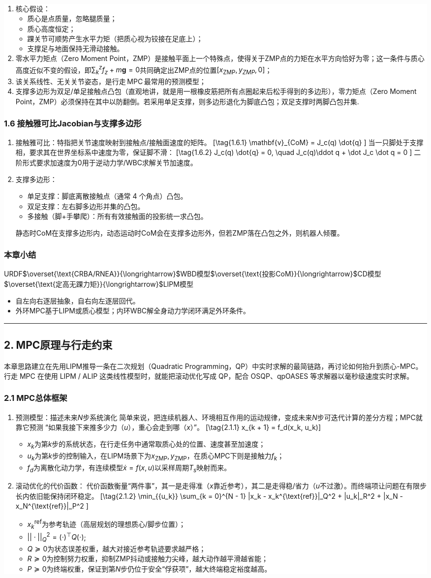 1. 核心假设：
   - 质心是点质量，忽略腿质量；
   - 质心高度恒定；
   - 踝关节可顺势产生水平力矩（把质心视为铰接在足底上）；
   - 支撑足与地面保持无滑动接触。
2. 零水平力矩点（Zero Moment Point，ZMP）是接触平面上一个特殊点，使得关于ZMP点的力矩在水平方向恰好为零；这一条件与质心高度近似不变的假设，即$\sum_k {^zf_z} + m\mathbf{g}=0$共同确定出ZMP点的位置$[x_\text{ZMP}, y_{ZMP}, 0]$；
3. 该关系线性、无关关节姿态，是行走 MPC 最常用的预测模型；
4. 支撑多边形为双足/单足接触点凸包（直观地讲，就是用一根橡皮筋把所有点圈起来后松手得到的多边形），零力矩点（Zero Moment Point，ZMP）必须保持在其中以防翻倒。若采用单足支撑，则多边形退化为脚底凸包；双足支撑时两脚凸包并集.

### 1.6 接触雅可比Jacobian与支撑多边形
1. 接触雅可比：特指把关节速度映射到接触点/接触面速度的矩阵。
   \[\tag{1.6.1}
      \mathbf{v}_{CoM} = J_c(q) \dot{q}
      \]
   当一只脚处于支撑相，要求其在世界坐标系中速度为零，保证脚不滑：
   \[\tag{1.6.2}
      J_c(q) \dot{q} = 0, \quad J_c(q)\ddot q + \dot J_c \dot q = 0
      \]
   二阶形式要求加速度为0用于逆动力学/WBC求解关节加速度。
2. 支撑多边形：
   - 单足支撑：脚底离散接触点（通常 4 个角点）凸包。
   - 双足支撑：左右脚多边形并集的凸包。
   - 多接触（脚+手攀爬）：所有有效接触面的投影统一求凸包。

   静态时CoM在支撑多边形内，动态运动时CoM会在支撑多边形外，但若ZMP落在凸包之外，则机器人倾覆。

### 本章小结
URDF$\overset{\text{CRBA/RNEA}}{\longrightarrow}$WBD模型$\overset{\text{投影CoM}}{\longrightarrow}$CD模型$\overset{\text{定高无踝力矩}}{\longrightarrow}$LIPM模型

- 自左向右逐层抽象，自右向左逐层回代。
- 外环MPC基于LIPM或质心模型；内环WBC解全身动力学闭环满足外环条件。
***

## 2. MPC原理与行走约束
本章思路建立在先用LIPM推导一条在二次规划（Quadratic Programming，QP）中实时求解的最简链路，再讨论如何抬升到质心-MPC。
行走 MPC 在使用 LIPM / ALIP 这类线性模型时，就能把滚动优化写成 QP，配合 OSQP、qpOASES 等求解器以毫秒级速度实时求解。

### 2.1 MPC总体框架
1. 预测模型：描述未来$N$步系统演化
   简单来说，把连续机器人、环境相互作用的运动规律，变成未来$N$步可迭代计算的差分方程；MPC就靠它预测 “如果我接下来推多少力（$u$），重心会走到哪（$x$）”。
   \[\tag{2.1.1}
      x_{k + 1} = f_d(x_k, u_k)\]
   - $x_k$为第$k$步的系统状态，在行走任务中通常取质心处的位置、速度甚至加速度；
   - $u_k$为第$k$步的控制输入，在LIPM场景下为$x_\text{ZMP},y_\text{ZMP}$，在质心MPC下则是接触力$f_k$；
   - $f_d$为离散化动力学，有连续模型$\dot x = f(x,u)$以采样周期$T_s$映射而来。

2. 滚动优化的代价函数：
   代价函数衡量“两件事”，其一是走得准（$x$靠近参考），其二是走得稳/省力（$u$不过激）。而终端项让问题在有限步长内依旧能保持闭环稳定。
   \[\tag{2.1.2}
   \min_{\{u_k\}} \sum_{k = 0}^{N - 1} \|x_k - x_k^{\text{ref}}\|_Q^2 + \|u_k\|_R^2 + \|x_N - x_N^{\text{ref}}\|_P^2
   \]
   - $x_k^{\text{ref}}$为参考轨迹（高层规划的理想质心/脚步位置）；
   - $||\cdot||^2_Q=(\cdot)^\top Q(\cdot)$;
   - $Q \succeq 0$为状态误差权重，越大对接近参考轨迹要求越严格；
   - $R \succeq 0$为控制努力权重，抑制ZMP抖动或接触力尖峰，越大动作越平滑越省能；
   - $P \succeq 0$为终端权重，保证到第$N$步仍位于安全“俘获项”，越大终端稳定裕度越高。
   